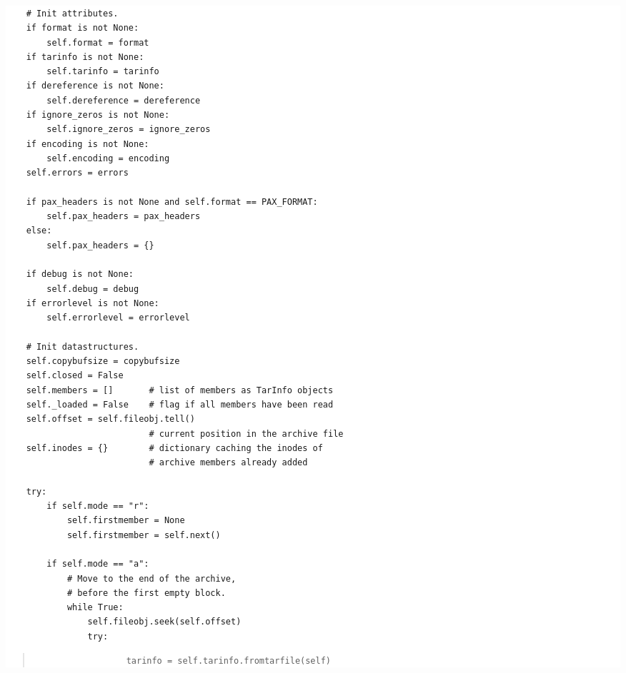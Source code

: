         # Init attributes.
        if format is not None:
            self.format = format
        if tarinfo is not None:
            self.tarinfo = tarinfo
        if dereference is not None:
            self.dereference = dereference
        if ignore_zeros is not None:
            self.ignore_zeros = ignore_zeros
        if encoding is not None:
            self.encoding = encoding
        self.errors = errors
    
        if pax_headers is not None and self.format == PAX_FORMAT:
            self.pax_headers = pax_headers
        else:
            self.pax_headers = {}
    
        if debug is not None:
            self.debug = debug
        if errorlevel is not None:
            self.errorlevel = errorlevel
    
        # Init datastructures.
        self.copybufsize = copybufsize
        self.closed = False
        self.members = []       # list of members as TarInfo objects
        self._loaded = False    # flag if all members have been read
        self.offset = self.fileobj.tell()
                                # current position in the archive file
        self.inodes = {}        # dictionary caching the inodes of
                                # archive members already added
    
        try:
            if self.mode == "r":
                self.firstmember = None
                self.firstmember = self.next()
    
            if self.mode == "a":
                # Move to the end of the archive,
                # before the first empty block.
                while True:
                    self.fileobj.seek(self.offset)
                    try:
>                       tarinfo = self.tarinfo.fromtarfile(self)
